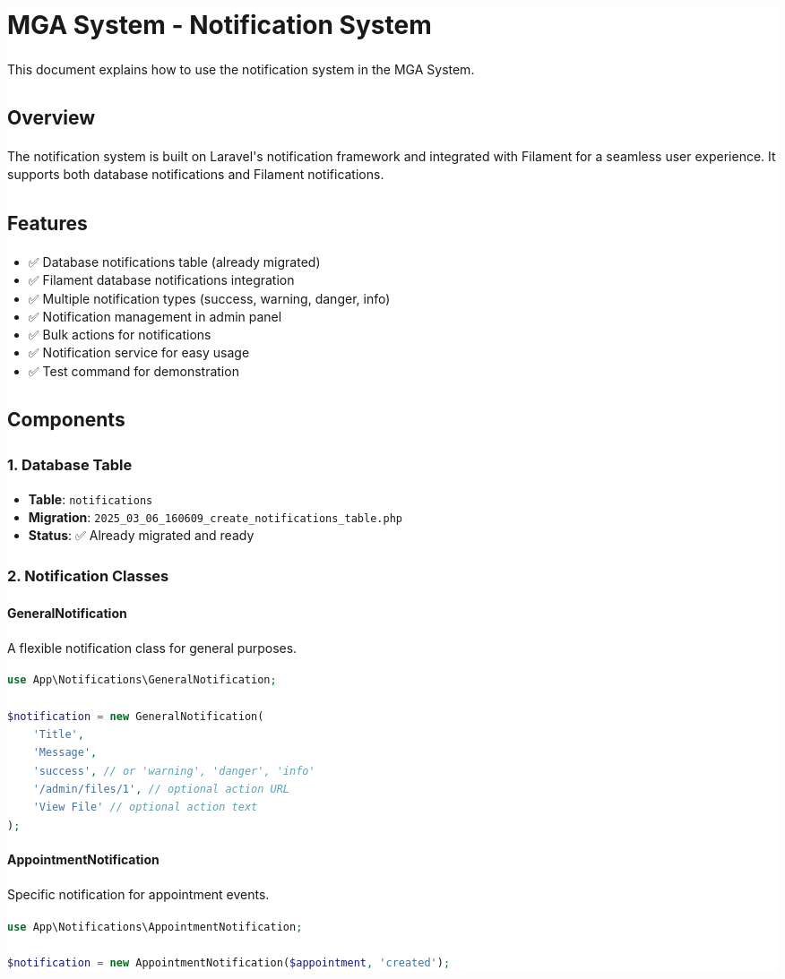# MGA System - Notification System

This document explains how to use the notification system in the MGA System.

## Overview

The notification system is built on Laravel's notification framework and integrated with Filament for a seamless user experience. It supports both database notifications and Filament notifications.

## Features

- ✅ Database notifications table (already migrated)
- ✅ Filament database notifications integration
- ✅ Multiple notification types (success, warning, danger, info)
- ✅ Notification management in admin panel
- ✅ Bulk actions for notifications
- ✅ Notification service for easy usage
- ✅ Test command for demonstration

## Components

### 1. Database Table
- **Table**: `notifications`
- **Migration**: `2025_03_06_160609_create_notifications_table.php`
- **Status**: ✅ Already migrated and ready

### 2. Notification Classes

#### GeneralNotification
A flexible notification class for general purposes.

```php
use App\Notifications\GeneralNotification;

$notification = new GeneralNotification(
    'Title', 
    'Message', 
    'success', // or 'warning', 'danger', 'info'
    '/admin/files/1', // optional action URL
    'View File' // optional action text
);
```

#### AppointmentNotification
Specific notification for appointment events.

```php
use App\Notifications\AppointmentNotification;

$notification = new AppointmentNotification($appointment, 'created');
```
